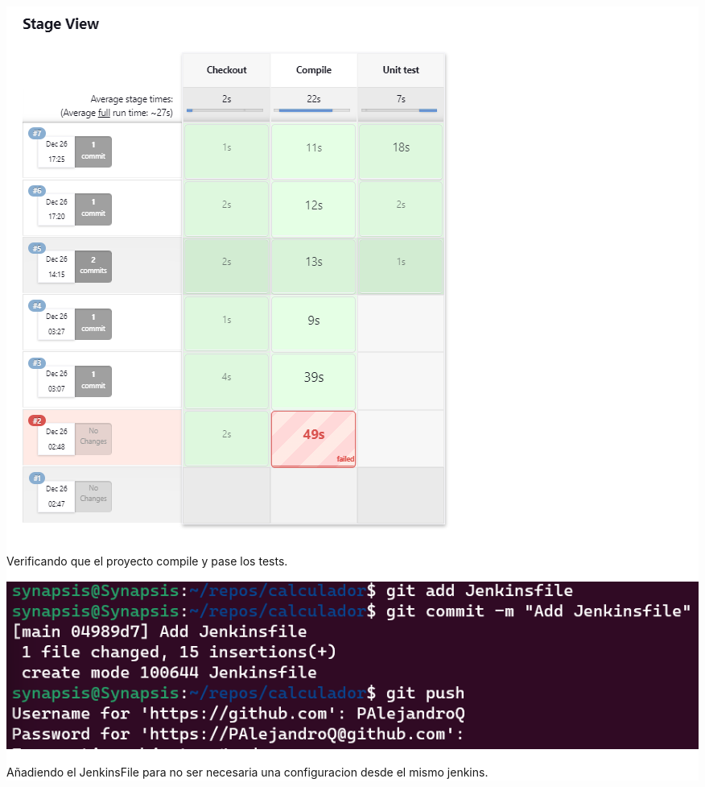 ![image-20221226142820087](PC4.assets/image-20221226142820087.png)

Verificando que el proyecto compile y pase los tests.



![image-20221226144915219](PC4.assets/image-20221226144915219.png)

Añadiendo el JenkinsFile para no ser necesaria una configuracion desde el mismo jenkins.
